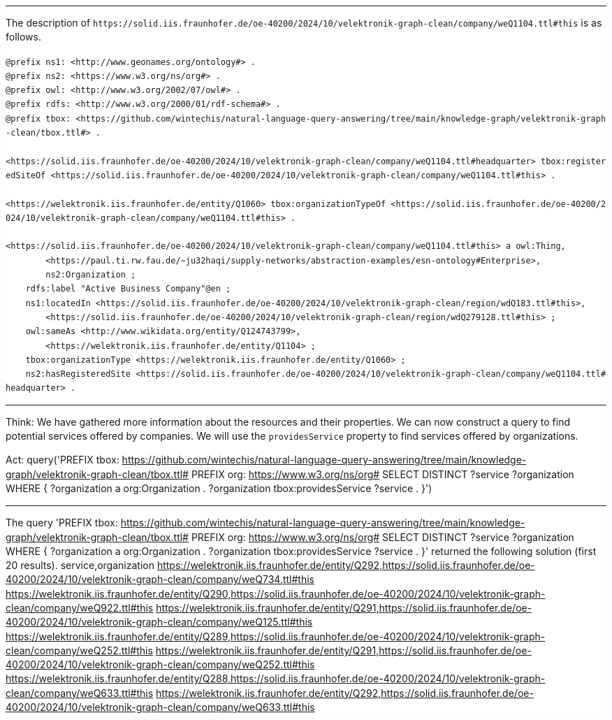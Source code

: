 ***

The description of `https://solid.iis.fraunhofer.de/oe-40200/2024/10/velektronik-graph-clean/company/weQ1104.ttl#this` is as follows.

    @prefix ns1: <http://www.geonames.org/ontology#> .
    @prefix ns2: <https://www.w3.org/ns/org#> .
    @prefix owl: <http://www.w3.org/2002/07/owl#> .
    @prefix rdfs: <http://www.w3.org/2000/01/rdf-schema#> .
    @prefix tbox: <https://github.com/wintechis/natural-language-query-answering/tree/main/knowledge-graph/velektronik-graph-clean/tbox.ttl#> .
    
    <https://solid.iis.fraunhofer.de/oe-40200/2024/10/velektronik-graph-clean/company/weQ1104.ttl#headquarter> tbox:registeredSiteOf <https://solid.iis.fraunhofer.de/oe-40200/2024/10/velektronik-graph-clean/company/weQ1104.ttl#this> .
    
    <https://welektronik.iis.fraunhofer.de/entity/Q1060> tbox:organizationTypeOf <https://solid.iis.fraunhofer.de/oe-40200/2024/10/velektronik-graph-clean/company/weQ1104.ttl#this> .
    
    <https://solid.iis.fraunhofer.de/oe-40200/2024/10/velektronik-graph-clean/company/weQ1104.ttl#this> a owl:Thing,
            <https://paul.ti.rw.fau.de/~ju32haqi/supply-networks/abstraction-examples/esn-ontology#Enterprise>,
            ns2:Organization ;
        rdfs:label "Active Business Company"@en ;
        ns1:locatedIn <https://solid.iis.fraunhofer.de/oe-40200/2024/10/velektronik-graph-clean/region/wdQ183.ttl#this>,
            <https://solid.iis.fraunhofer.de/oe-40200/2024/10/velektronik-graph-clean/region/wdQ279128.ttl#this> ;
        owl:sameAs <http://www.wikidata.org/entity/Q124743799>,
            <https://welektronik.iis.fraunhofer.de/entity/Q1104> ;
        tbox:organizationType <https://welektronik.iis.fraunhofer.de/entity/Q1060> ;
        ns2:hasRegisteredSite <https://solid.iis.fraunhofer.de/oe-40200/2024/10/velektronik-graph-clean/company/weQ1104.ttl#headquarter> .

***

Think: We have gathered more information about the resources and their properties. We can now construct a query to find potential services offered by companies. We will use the `providesService` property to find services offered by organizations.

Act: query('PREFIX tbox: <https://github.com/wintechis/natural-language-query-answering/tree/main/knowledge-graph/velektronik-graph-clean/tbox.ttl#> PREFIX org: <https://www.w3.org/ns/org#> SELECT DISTINCT ?service ?organization WHERE { ?organization a org:Organization . ?organization tbox:providesService ?service . }')

***

The query 'PREFIX tbox: <https://github.com/wintechis/natural-language-query-answering/tree/main/knowledge-graph/velektronik-graph-clean/tbox.ttl#> PREFIX org: <https://www.w3.org/ns/org#> SELECT DISTINCT ?service ?organization WHERE { ?organization a org:Organization . ?organization tbox:providesService ?service . }' returned the following solution (first 20 results).
    service,organization
    https://welektronik.iis.fraunhofer.de/entity/Q292,https://solid.iis.fraunhofer.de/oe-40200/2024/10/velektronik-graph-clean/company/weQ734.ttl#this
    https://welektronik.iis.fraunhofer.de/entity/Q290,https://solid.iis.fraunhofer.de/oe-40200/2024/10/velektronik-graph-clean/company/weQ922.ttl#this
    https://welektronik.iis.fraunhofer.de/entity/Q291,https://solid.iis.fraunhofer.de/oe-40200/2024/10/velektronik-graph-clean/company/weQ125.ttl#this
    https://welektronik.iis.fraunhofer.de/entity/Q289,https://solid.iis.fraunhofer.de/oe-40200/2024/10/velektronik-graph-clean/company/weQ252.ttl#this
    https://welektronik.iis.fraunhofer.de/entity/Q291,https://solid.iis.fraunhofer.de/oe-40200/2024/10/velektronik-graph-clean/company/weQ252.ttl#this
    https://welektronik.iis.fraunhofer.de/entity/Q288,https://solid.iis.fraunhofer.de/oe-40200/2024/10/velektronik-graph-clean/company/weQ633.ttl#this
    https://welektronik.iis.fraunhofer.de/entity/Q292,https://solid.iis.fraunhofer.de/oe-40200/2024/10/velektronik-graph-clean/company/weQ633.ttl#this